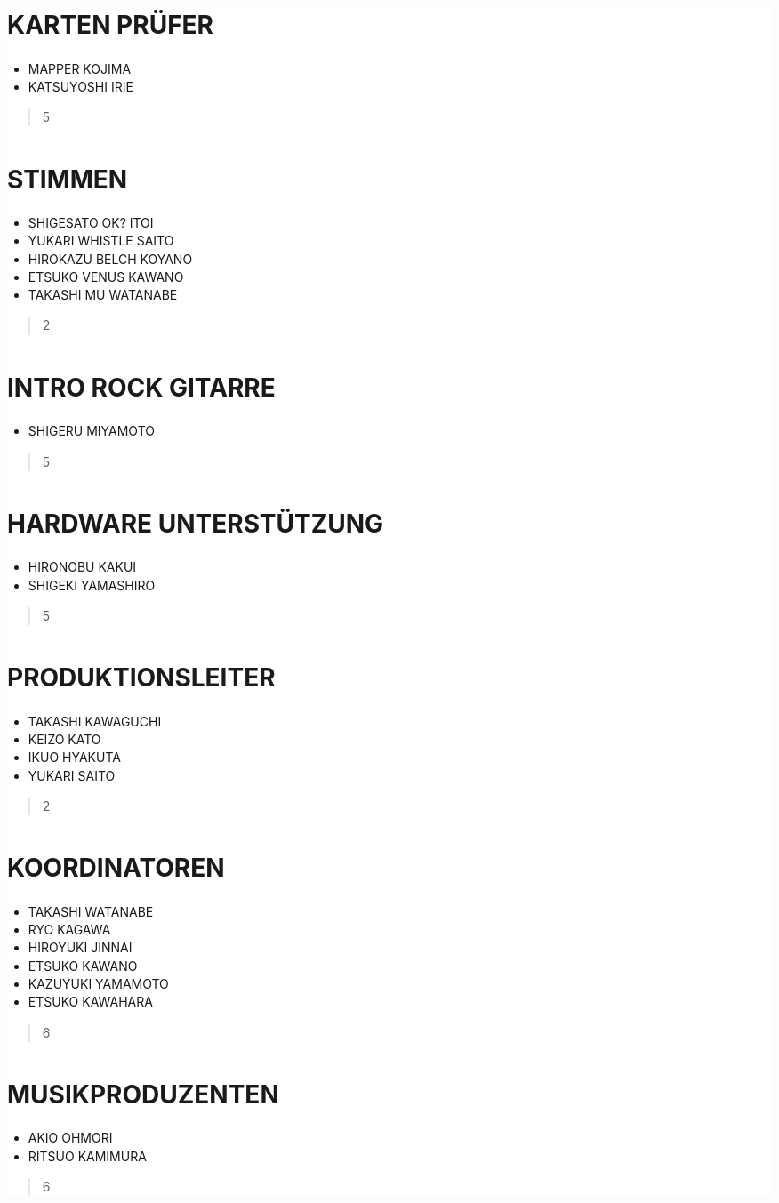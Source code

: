 # KARTEN PRÜFER
- MAPPER KOJIMA
- KATSUYOSHI IRIE
> 5

# STIMMEN
- SHIGESATO OK? ITOI
- YUKARI WHISTLE SAITO
- HIROKAZU BELCH KOYANO
- ETSUKO VENUS KAWANO
- TAKASHI MU WATANABE
> 2

# INTRO ROCK GITARRE
- SHIGERU MIYAMOTO
> 5

# HARDWARE UNTERSTÜTZUNG
- HIRONOBU KAKUI
- SHIGEKI YAMASHIRO
> 5

# PRODUKTIONSLEITER
- TAKASHI KAWAGUCHI
- KEIZO KATO
- IKUO HYAKUTA
- YUKARI SAITO
> 2

# KOORDINATOREN
- TAKASHI WATANABE
- RYO KAGAWA
- HIROYUKI JINNAI
- ETSUKO KAWANO
- KAZUYUKI YAMAMOTO
- ETSUKO KAWAHARA
> 6

# MUSIKPRODUZENTEN
- AKIO OHMORI
- RITSUO KAMIMURA
> 6
